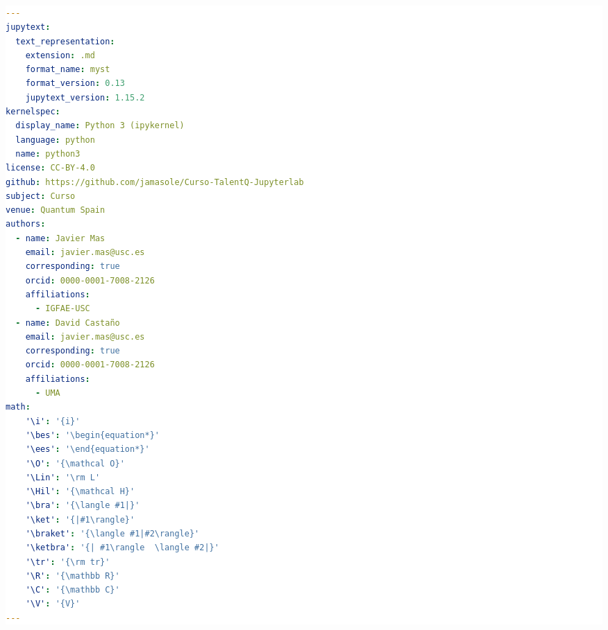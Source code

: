 ```yaml
---
jupytext:
  text_representation:
    extension: .md
    format_name: myst
    format_version: 0.13
    jupytext_version: 1.15.2
kernelspec:
  display_name: Python 3 (ipykernel)
  language: python
  name: python3
license: CC-BY-4.0
github: https://github.com/jamasole/Curso-TalentQ-Jupyterlab
subject: Curso
venue: Quantum Spain
authors:
  - name: Javier Mas
    email: javier.mas@usc.es
    corresponding: true
    orcid: 0000-0001-7008-2126
    affiliations:
      - IGFAE-USC
  - name: David Castaño
    email: javier.mas@usc.es
    corresponding: true
    orcid: 0000-0001-7008-2126
    affiliations:
      - UMA
math:   
    '\i': '{i}'
    '\bes': '\begin{equation*}'
    '\ees': '\end{equation*}'
    '\O': '{\mathcal O}'
    '\Lin': '\rm L'
    '\Hil': '{\mathcal H}'
    '\bra': '{\langle #1|}'
    '\ket': '{|#1\rangle}'
    '\braket': '{\langle #1|#2\rangle}'
    '\ketbra': '{| #1\rangle  \langle #2|}'
    '\tr': '{\rm tr}'
    '\R': '{\mathbb R}' 
    '\C': '{\mathbb C}'
    '\V': '{V}'
---
```

$\newcommand{\V}{{V}}$
$\newcommand{\C}{{\mathbb C}}$
$\newcommand{\R}{{\mathbb R}}$
$\newcommand{\tr}{{\rm tr}}$
$\newcommand{\ketbra}[2]{{| #1\rangle  \langle #2|}}$
$\newcommand{\braket}[2]{{\langle #1|#2\rangle}}$
$\newcommand{\ket}[1]{{|#1\rangle}}$
$\newcommand{\bra}[1]{{\langle #1|}}$
$\newcommand{\Hil}{{\mathcal H}}$
$\newcommand{\Lin}{\rm L}$
$\newcommand{\O}{{\mathcal O}}$
$\newcommand{\ees}{\end{equation*}}$
$\newcommand{\bes}{\begin{equation*}}$
$\newcommand{\i}{{i}}$
